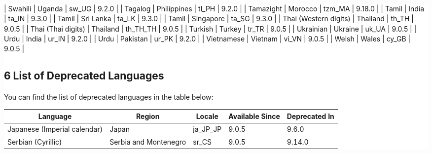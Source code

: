 | Swahili | Uganda | sw_UG | 9.2.0 |
| Tagalog | Philippines | tl_PH | 9.2.0 |
| Tamazight | Morocco | tzm_MA | 9.18.0 |
| Tamil | India | ta_IN | 9.3.0 |
| Tamil | Sri Lanka | ta_LK | 9.3.0 |
| Tamil | Singapore | ta_SG | 9.3.0 |
| Thai (Western digits) | Thailand | th_TH | 9.0.5 |
| Thai (Thai digits) | Thailand | th_TH_TH | 9.0.5 |
| Turkish | Turkey | tr_TR | 9.0.5 |
| Ukrainian | Ukraine | uk_UA | 9.0.5 |
| Urdu | India | ur_IN | 9.2.0 |
| Urdu | Pakistan | ur_PK | 9.2.0 |
| Vietnamese | Vietnam | vi_VN | 9.0.5 |
| Welsh | Wales | cy_GB | 9.0.5 |

## 6 List of Deprecated Languages

You can find the list of deprecated languages in the table below:

| Language                     | Region                | Locale   | Available Since | Deprecated In |
| ---------------------------- | --------------------- | -------- | --------------- | ------------- |
| Japanese (Imperial calendar) | Japan                 | ja_JP_JP | 9.0.5           | 9.6.0         |
| Serbian (Cyrillic)           | Serbia and Montenegro | sr_CS    | 9.0.5           | 9.14.0        |
